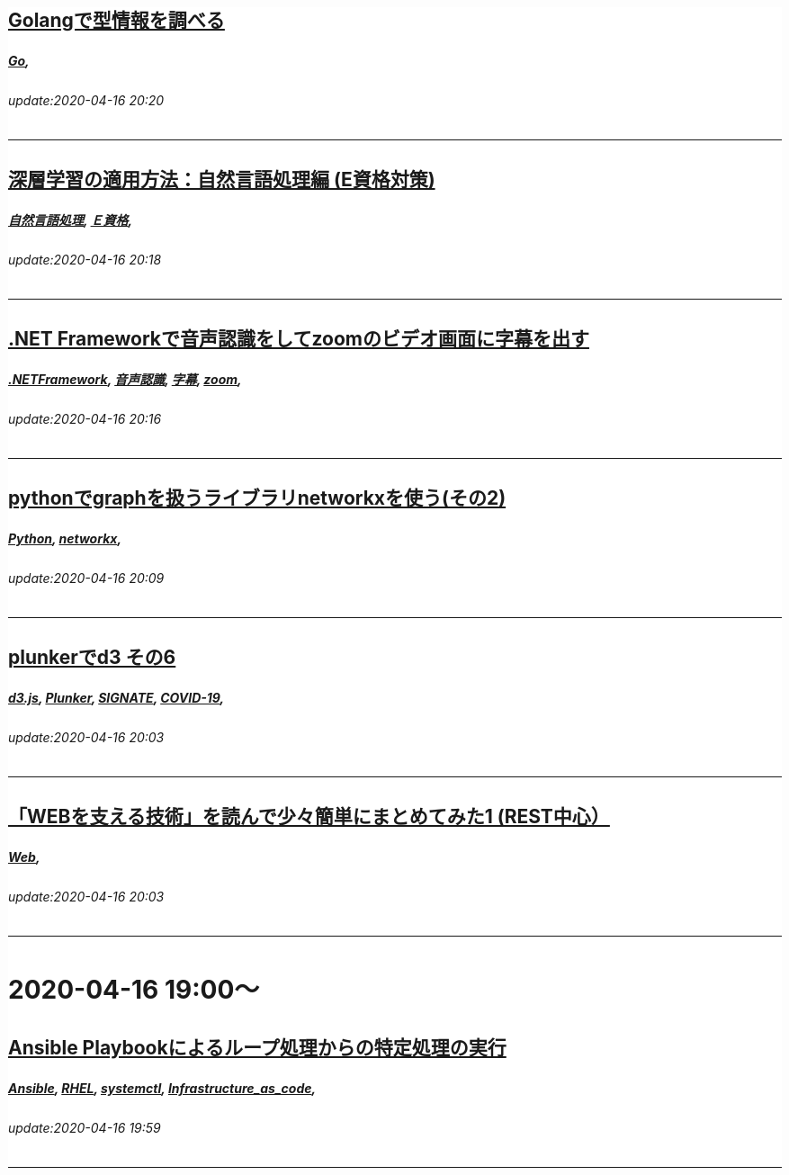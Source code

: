 ## [Golangで型情報を調べる](https://qiita.com/suba-ru/items/4f48d1ca85d0670e6159)
##### [Go](https://qiita.com/tags/Go), 
###### update:2020-04-16 20:20
---
## [深層学習の適用方法：自然言語処理編 (E資格対策)](https://qiita.com/MeiByeleth/items/a3c5a9a074d88241b4bc)
##### [自然言語処理](https://qiita.com/tags/自然言語処理), [Ｅ資格](https://qiita.com/tags/Ｅ資格), 
###### update:2020-04-16 20:18
---
## [.NET Frameworkで音声認識をしてzoomのビデオ画面に字幕を出す](https://qiita.com/yoh1496/items/0ebf0bac208898b19172)
##### [.NETFramework](https://qiita.com/tags/.NETFramework), [音声認識](https://qiita.com/tags/音声認識), [字幕](https://qiita.com/tags/字幕), [zoom](https://qiita.com/tags/zoom), 
###### update:2020-04-16 20:16
---
## [pythonでgraphを扱うライブラリnetworkxを使う(その2)](https://qiita.com/iwankoTG/items/40d77ebf854cf28a6c05)
##### [Python](https://qiita.com/tags/Python), [networkx](https://qiita.com/tags/networkx), 
###### update:2020-04-16 20:09
---
## [plunkerでd3 その6](https://qiita.com/ohisama@github/items/ecd4fa2863825b45854a)
##### [d3.js](https://qiita.com/tags/d3.js), [Plunker](https://qiita.com/tags/Plunker), [SIGNATE](https://qiita.com/tags/SIGNATE), [COVID-19](https://qiita.com/tags/COVID-19), 
###### update:2020-04-16 20:03
---
## [「WEBを支える技術」を読んで少々簡単にまとめてみた1 (REST中心）](https://qiita.com/jupippii/items/e22741636279b95bfd90)
##### [Web](https://qiita.com/tags/Web), 
###### update:2020-04-16 20:03
---




# 2020-04-16 19:00～
## [Ansible Playbookによるループ処理からの特定処理の実行](https://qiita.com/hirokuda/items/16e8d9429b08ca86884c)
##### [Ansible](https://qiita.com/tags/Ansible), [RHEL](https://qiita.com/tags/RHEL), [systemctl](https://qiita.com/tags/systemctl), [Infrastructure_as_code](https://qiita.com/tags/Infrastructure_as_code), 
###### update:2020-04-16 19:59
---